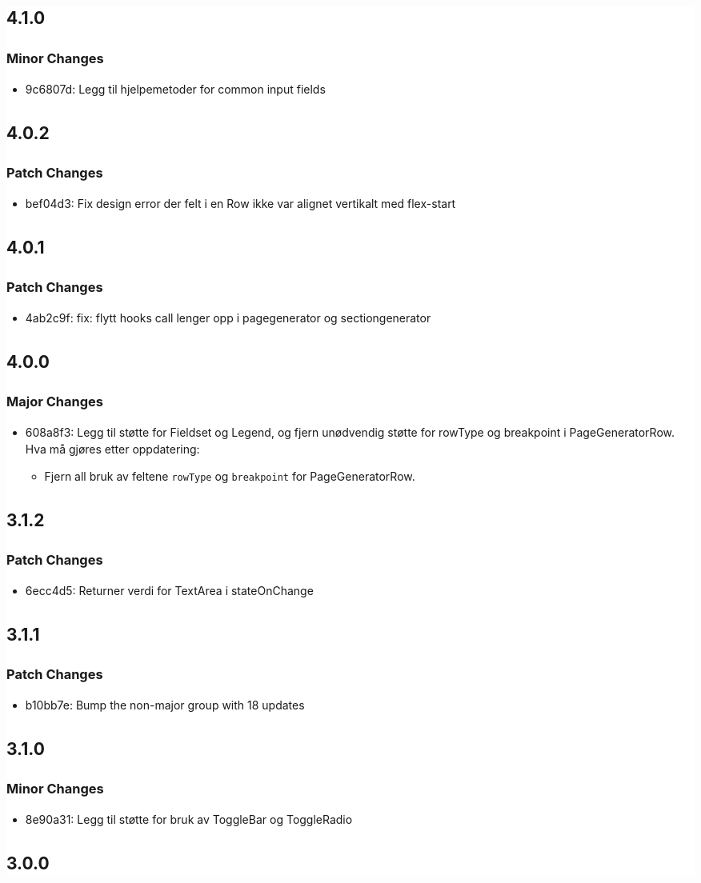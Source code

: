 ## 4.1.0

### Minor Changes

- 9c6807d: Legg til hjelpemetoder for common input fields

## 4.0.2

### Patch Changes

- bef04d3: Fix design error der felt i en Row ikke var alignet vertikalt med flex-start

## 4.0.1

### Patch Changes

- 4ab2c9f: fix: flytt hooks call lenger opp i pagegenerator og sectiongenerator

## 4.0.0

### Major Changes

- 608a8f3: Legg til støtte for Fieldset og Legend, og fjern unødvendig støtte for rowType og breakpoint i PageGeneratorRow.
  Hva må gjøres etter oppdatering:

  - Fjern all bruk av feltene `rowType` og `breakpoint` for PageGeneratorRow.

## 3.1.2

### Patch Changes

- 6ecc4d5: Returner verdi for TextArea i stateOnChange

## 3.1.1

### Patch Changes

- b10bb7e: Bump the non-major group with 18 updates

## 3.1.0

### Minor Changes

- 8e90a31: Legg til støtte for bruk av ToggleBar og ToggleRadio

## 3.0.0
